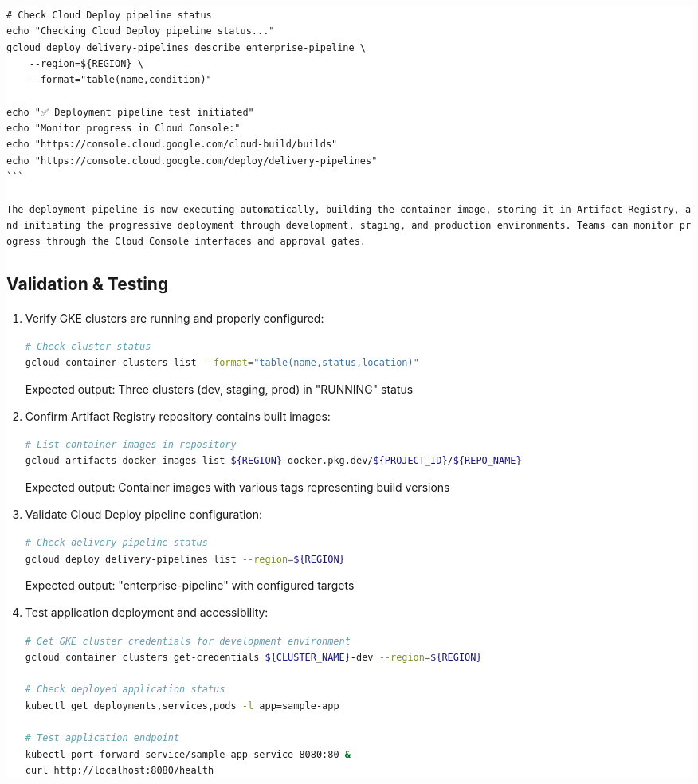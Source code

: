     # Check Cloud Deploy pipeline status
    echo "Checking Cloud Deploy pipeline status..."
    gcloud deploy delivery-pipelines describe enterprise-pipeline \
        --region=${REGION} \
        --format="table(name,condition)"
    
    echo "✅ Deployment pipeline test initiated"
    echo "Monitor progress in Cloud Console:"
    echo "https://console.cloud.google.com/cloud-build/builds"
    echo "https://console.cloud.google.com/deploy/delivery-pipelines"
    ```

    The deployment pipeline is now executing automatically, building the container image, storing it in Artifact Registry, and initiating the progressive deployment through development, staging, and production environments. Teams can monitor progress through the Cloud Console interfaces and approval gates.

## Validation & Testing

1. Verify GKE clusters are running and properly configured:

   ```bash
   # Check cluster status
   gcloud container clusters list --format="table(name,status,location)"
   ```

   Expected output: Three clusters (dev, staging, prod) in "RUNNING" status

2. Confirm Artifact Registry repository contains built images:

   ```bash
   # List container images in repository
   gcloud artifacts docker images list ${REGION}-docker.pkg.dev/${PROJECT_ID}/${REPO_NAME}
   ```

   Expected output: Container images with various tags representing build versions

3. Validate Cloud Deploy pipeline configuration:

   ```bash
   # Check delivery pipeline status
   gcloud deploy delivery-pipelines list --region=${REGION}
   ```

   Expected output: "enterprise-pipeline" with configured targets

4. Test application deployment and accessibility:

   ```bash
   # Get GKE cluster credentials for development environment
   gcloud container clusters get-credentials ${CLUSTER_NAME}-dev --region=${REGION}
   
   # Check deployed application status
   kubectl get deployments,services,pods -l app=sample-app
   
   # Test application endpoint
   kubectl port-forward service/sample-app-service 8080:80 &
   curl http://localhost:8080/health
   ```
